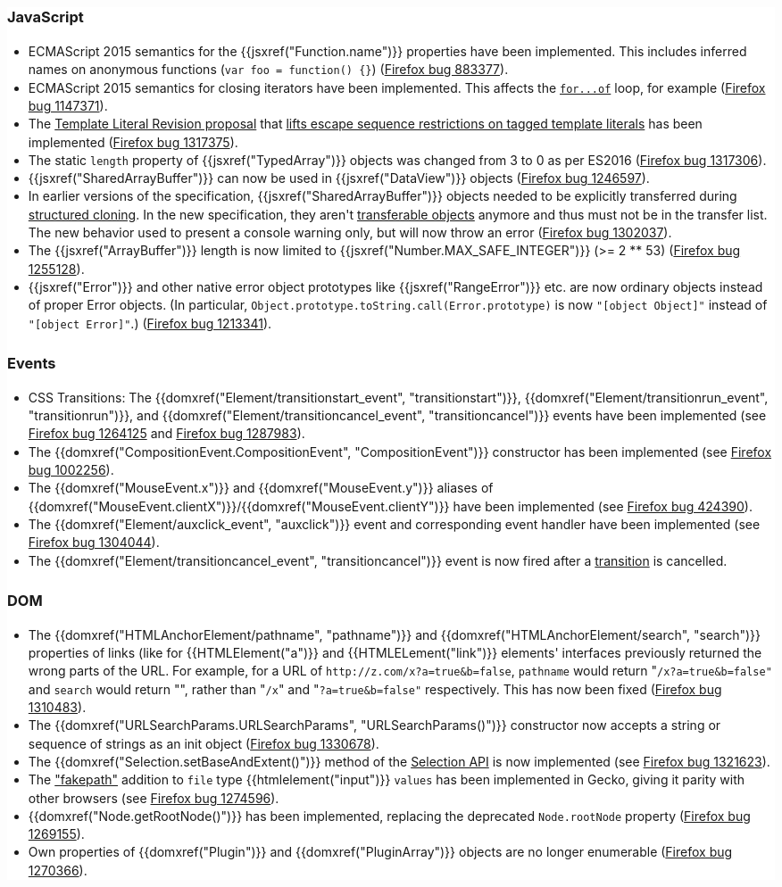### JavaScript

- ECMAScript 2015 semantics for the {{jsxref("Function.name")}} properties have been implemented. This includes inferred names on anonymous functions (`var foo = function() {}`) ([Firefox bug 883377](https://bugzil.la/883377)).
- ECMAScript 2015 semantics for closing iterators have been implemented. This affects the [`for...of`](/en-US/docs/Web/JavaScript/Reference/Statements/for...of) loop, for example ([Firefox bug 1147371](https://bugzil.la/1147371)).
- The [Template Literal Revision proposal](https://tc39.es/proposal-template-literal-revision/) that [lifts escape sequence restrictions on tagged template literals](/en-US/docs/Web/JavaScript/Reference/Template_literals#tagged_templates_and_escape_sequences) has been implemented ([Firefox bug 1317375](https://bugzil.la/1317375)).
- The static `length` property of {{jsxref("TypedArray")}} objects was changed from 3 to 0 as per ES2016 ([Firefox bug 1317306](https://bugzil.la/1317306)).
- {{jsxref("SharedArrayBuffer")}} can now be used in {{jsxref("DataView")}} objects ([Firefox bug 1246597](https://bugzil.la/1246597)).
- In earlier versions of the specification, {{jsxref("SharedArrayBuffer")}} objects needed to be explicitly transferred during [structured cloning](/en-US/docs/Web/API/Web_Workers_API/Structured_clone_algorithm). In the new specification, they aren't [transferable objects](/en-US/docs/Web/API/Web_Workers_API/Transferable_objects) anymore and thus must not be in the transfer list. The new behavior used to present a console warning only, but will now throw an error ([Firefox bug 1302037](https://bugzil.la/1302037)).
- The {{jsxref("ArrayBuffer")}} length is now limited to {{jsxref("Number.MAX_SAFE_INTEGER")}} (>= 2 \*\* 53) ([Firefox bug 1255128](https://bugzil.la/1255128)).
- {{jsxref("Error")}} and other native error object prototypes like {{jsxref("RangeError")}} etc. are now ordinary objects instead of proper Error objects. (In particular, `Object.prototype.toString.call(Error.prototype)` is now `"[object Object]"` instead of `"[object Error]"`.) ([Firefox bug 1213341](https://bugzil.la/1213341)).

### Events

- CSS Transitions: The {{domxref("Element/transitionstart_event", "transitionstart")}}, {{domxref("Element/transitionrun_event", "transitionrun")}}, and {{domxref("Element/transitioncancel_event", "transitioncancel")}} events have been implemented (see [Firefox bug 1264125](https://bugzil.la/1264125) and [Firefox bug 1287983](https://bugzil.la/1287983)).
- The {{domxref("CompositionEvent.CompositionEvent", "CompositionEvent")}} constructor has been implemented (see [Firefox bug 1002256](https://bugzil.la/1002256)).
- The {{domxref("MouseEvent.x")}} and {{domxref("MouseEvent.y")}} aliases of {{domxref("MouseEvent.clientX")}}/{{domxref("MouseEvent.clientY")}} have been implemented (see [Firefox bug 424390](https://bugzil.la/424390)).
- The {{domxref("Element/auxclick_event", "auxclick")}} event and corresponding event handler have been implemented (see [Firefox bug 1304044](https://bugzil.la/1304044)).
- The {{domxref("Element/transitioncancel_event", "transitioncancel")}} event is now fired after a [transition](/en-US/docs/Web/CSS/CSS_transitions) is cancelled.

### DOM

- The {{domxref("HTMLAnchorElement/pathname", "pathname")}} and {{domxref("HTMLAnchorElement/search", "search")}} properties of links (like for {{HTMLElement("a")}} and {{HTMLELement("link")}} elements' interfaces previously returned the wrong parts of the URL. For example, for a URL of `http://z.com/x?a=true&b=false`, `pathname` would return "`/x?a=true&b=false"` and `search` would return "", rather than "`/x`" and "`?a=true&b=false"` respectively. This has now been fixed ([Firefox bug 1310483](https://bugzil.la/1310483)).
- The {{domxref("URLSearchParams.URLSearchParams", "URLSearchParams()")}} constructor now accepts a string or sequence of strings as an init object ([Firefox bug 1330678](https://bugzil.la/1330678)).
- The {{domxref("Selection.setBaseAndExtent()")}} method of the [Selection API](/en-US/docs/Web/API/Selection) is now implemented (see [Firefox bug 1321623](https://bugzil.la/1321623)).
- The ["fakepath"](https://html.spec.whatwg.org/multipage/forms.html#fakepath-srsly) addition to `file` type {{htmlelement("input")}} `values` has been implemented in Gecko, giving it parity with other browsers (see [Firefox bug 1274596](https://bugzil.la/1274596)).
- {{domxref("Node.getRootNode()")}} has been implemented, replacing the deprecated `Node.rootNode` property ([Firefox bug 1269155](https://bugzil.la/1269155)).
- Own properties of {{domxref("Plugin")}} and {{domxref("PluginArray")}} objects are no longer enumerable ([Firefox bug 1270366](https://bugzil.la/1270366)).